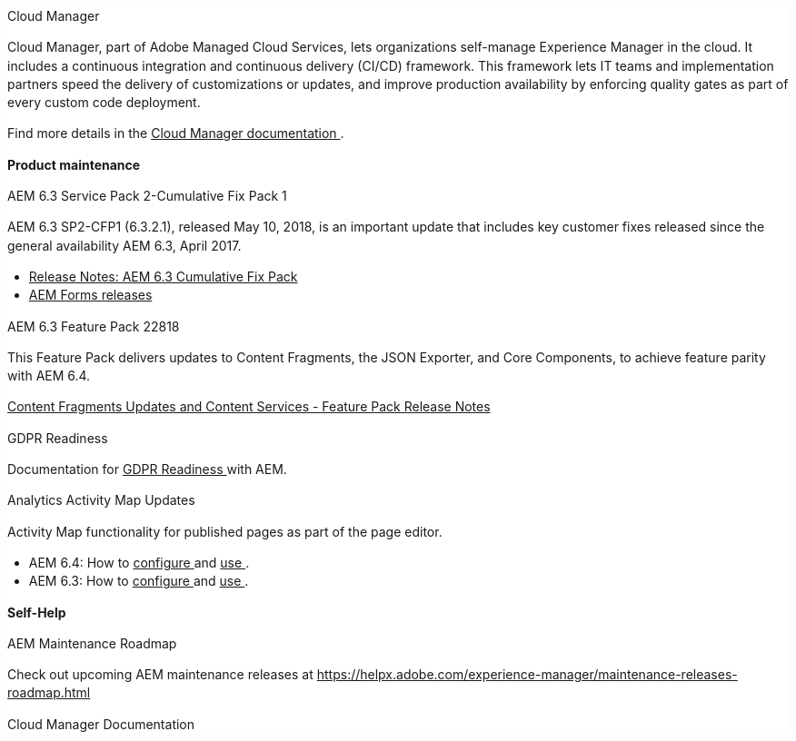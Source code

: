    </tr> 
   <tr> 
    <td colname="col2"> <p>Cloud Manager</p> </td> 
    <td colname="col3"> <p>Cloud Manager, part of Adobe Managed Cloud Services, lets organizations self-manage Experience Manager in the cloud. It includes a continuous integration and continuous delivery (CI/CD) framework. This framework lets IT teams and implementation partners speed the delivery of customizations or updates, and improve production availability by enforcing quality gates as part of every custom code deployment.</p> <p>Find more details in the <a href="https://helpx.adobe.com/experience-manager/cloud-manager/user-guide.html" format="https" scope="external"> Cloud Manager documentation </a>. </p> </td> 
   </tr> 
   <tr> 
    <td colname="col1" morerows="3"> <p><b>Product maintenance</b> </p> </td> 
    <td colname="col2"> <p>AEM 6.3 Service Pack 2-Cumulative Fix Pack 1</p> </td> 
    <td colname="col3"> <p>AEM 6.3 SP2-CFP1 (6.3.2.1), released May 10, 2018, is an important update that includes key customer fixes released since the general availability AEM 6.3, April 2017.</p> <p> 
      <ul id="ul_714D05392FD7473190B52B04638AB140"> 
       <li id="li_B70704D073F8494EA4ECDB6526A2A318"> <a href="https://helpx.adobe.com/experience-manager/release-notes--aem-6-3-cumulative-fix-pack.html" format="https" scope="external"> Release Notes: AEM 6.3 Cumulative Fix Pack </a> </li> 
       <li id="li_C566D2937102490FB176A27AB6DAF8C9"> <a href="https://helpx.adobe.com/aem-forms/kb/aem-forms-releases.html" format="https" scope="external"> AEM Forms releases </a> </li> 
      </ul> </p> </td> 
   </tr> 
   <tr> 
    <td colname="col2"> <p>AEM 6.3 Feature Pack 22818</p> </td> 
    <td colname="col3"> <p>This Feature Pack delivers updates to Content Fragments, the JSON Exporter, and Core Components, to achieve feature parity with AEM 6.4.</p> <p> <a href="https://helpx.adobe.com/experience-manager/6-3/release-notes/fp-22818-content-services-fragments-featurepack.html" format="https" scope="external"> Content Fragments Updates and Content Services - Feature Pack Release Notes </a> </p> </td> 
   </tr> 
   <tr> 
    <td colname="col2"> <p>GDPR Readiness</p> </td> 
    <td colname="col3"> <p>Documentation for <a href="https://helpx.adobe.com/experience-manager/6-4/managing/using/gdpr-compliance.html" format="https" scope="external"> GDPR Readiness </a> with AEM. </p> </td> 
   </tr> 
   <tr> 
    <td colname="col2"> <p>Analytics Activity Map Updates</p> </td> 
    <td colname="col3"> <p>Activity Map functionality for published pages as part of the page editor.</p> <p> 
      <ul id="ul_F40726927DD24D1F94B9F5153F4B9B23"> 
       <li id="li_A825984B0A4B4F2596C099BA13F4DADD">AEM 6.4: How to <a href="https://helpx.adobe.com/experience-manager/6-4/sites/administering/using/adobeanalytics-connect.html#ConfiguringfortheActivityMap" format="https" scope="external"> configure </a> and <a href="https://helpx.adobe.com/experience-manager/6-4/sites/authoring/using/pa-using.html#AnalyticsvisiblefromthePageEditor" format="https" scope="external"> use </a>. </li> 
       <li id="li_285983F0FD9B4580B031E345A7B1B89A">AEM 6.3: How to <a href="https://helpx.adobe.com/experience-manager/6-3/sites/administering/using/adobeanalytics-connect.html#ConfiguringfortheActivityMap" format="https" scope="external"> configure </a> and <a href="https://helpx.adobe.com/experience-manager/6-3/sites/authoring/using/pa-using.html#AnalyticsvisiblefromthePageEditor" format="https" scope="external"> use </a>. </li> 
      </ul> </p> </td> 
   </tr> 
   <tr> 
    <td colname="col1" morerows="3"> <p><b>Self-Help</b> </p> </td> 
    <td colname="col2"> <p>AEM Maintenance Roadmap</p> </td> 
    <td colname="col3"> <p>Check out upcoming AEM maintenance releases at <a href="https://helpx.adobe.com/experience-manager/maintenance-releases-roadmap.html" format="https" scope="external"> https://helpx.adobe.com/experience-manager/maintenance-releases-roadmap.html </a> </p> </td> 
   </tr> 
   <tr> 
    <td colname="col2"> <p>Cloud Manager Documentation</p> </td> 
